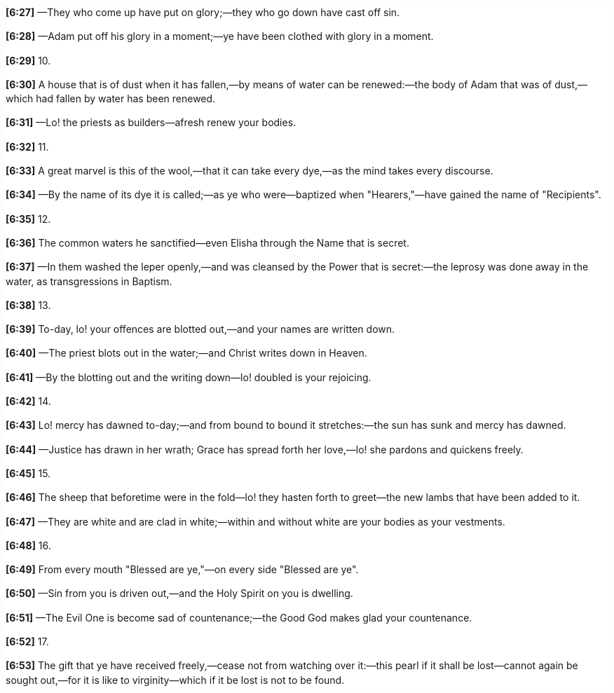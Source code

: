 **[6:27]** —They who come up have put on glory;—they who go down have cast off sin.

**[6:28]** —Adam put off his glory in a moment;—ye have been clothed with glory in a moment.

**[6:29]** 10.

**[6:30]** A house that is of dust when it has fallen,—by means of water can be renewed:—the body of Adam that was of dust,—which had fallen by water has been renewed.

**[6:31]** —Lo! the priests as builders—afresh renew your bodies.

**[6:32]** 11.

**[6:33]** A great marvel is this of the wool,—that it can take every dye,—as the mind takes every discourse.

**[6:34]** —By the name of its dye it is called;—as ye who were—baptized when "Hearers,"—have gained the name of "Recipients".

**[6:35]** 12.

**[6:36]** The common waters he sanctified—even Elisha through the Name that is secret.

**[6:37]** —In them washed the leper openly,—and was cleansed by the Power that is secret:—the leprosy was done away in the water, as transgressions in Baptism.

**[6:38]** 13.

**[6:39]** To-day, lo! your offences are blotted out,—and your names are written down.

**[6:40]** —The priest blots out in the water;—and Christ writes down in Heaven.

**[6:41]** —By the blotting out and the writing down—lo! doubled is your rejoicing.

**[6:42]** 14.

**[6:43]** Lo! mercy has dawned to-day;—and from bound to bound it stretches:—the sun has sunk and mercy has dawned.

**[6:44]** —Justice has drawn in her wrath; Grace has spread forth her love,—lo! she pardons and quickens freely.

**[6:45]** 15.

**[6:46]** The sheep that beforetime were in the fold—lo! they hasten forth to greet—the new lambs that have been added to it.

**[6:47]** —They are white and are clad in white;—within and without white are your bodies as your vestments.

**[6:48]** 16.

**[6:49]** From every mouth "Blessed are ye,"—on every side "Blessed are ye".

**[6:50]** —Sin from you is driven out,—and the Holy Spirit on you is dwelling.

**[6:51]** —The Evil One is become sad of countenance;—the Good God makes glad your countenance.

**[6:52]** 17.

**[6:53]** The gift that ye have received freely,—cease not from watching over it:—this pearl if it shall be lost—cannot again be sought out,—for it is like to virginity—which if it be lost is not to be found.
